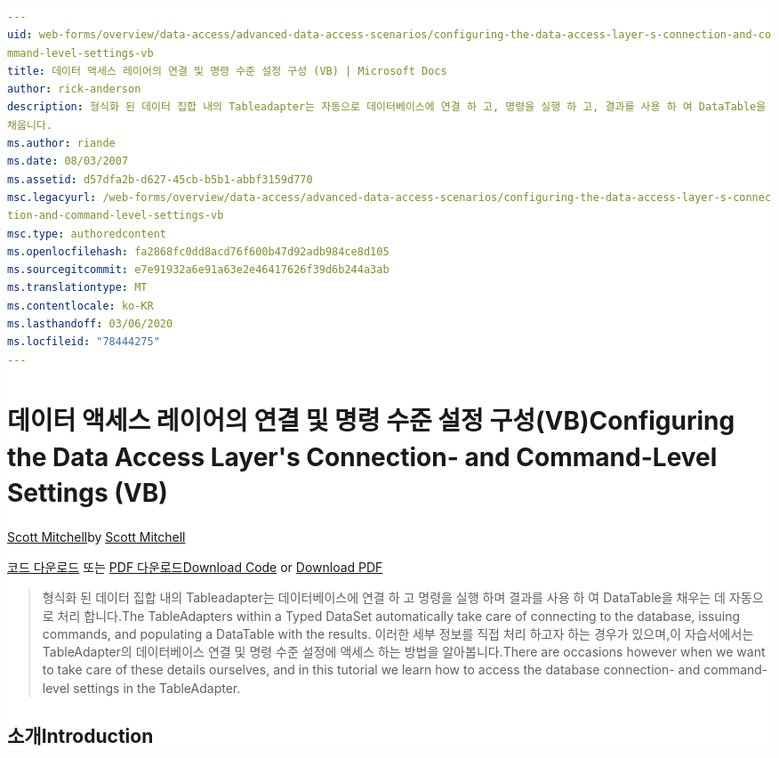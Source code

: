 ```yaml
---
uid: web-forms/overview/data-access/advanced-data-access-scenarios/configuring-the-data-access-layer-s-connection-and-command-level-settings-vb
title: 데이터 액세스 레이어의 연결 및 명령 수준 설정 구성 (VB) | Microsoft Docs
author: rick-anderson
description: 형식화 된 데이터 집합 내의 Tableadapter는 자동으로 데이터베이스에 연결 하 고, 명령을 실행 하 고, 결과를 사용 하 여 DataTable을 채웁니다.
ms.author: riande
ms.date: 08/03/2007
ms.assetid: d57dfa2b-d627-45cb-b5b1-abbf3159d770
msc.legacyurl: /web-forms/overview/data-access/advanced-data-access-scenarios/configuring-the-data-access-layer-s-connection-and-command-level-settings-vb
msc.type: authoredcontent
ms.openlocfilehash: fa2868fc0dd8acd76f600b47d92adb984ce8d105
ms.sourcegitcommit: e7e91932a6e91a63e2e46417626f39d6b244a3ab
ms.translationtype: MT
ms.contentlocale: ko-KR
ms.lasthandoff: 03/06/2020
ms.locfileid: "78444275"
---
```

# <a name="configuring-the-data-access-layers-connection--and-command-level-settings-vb"></a><span data-ttu-id="aebd0-103">데이터 액세스 레이어의 연결 및 명령 수준 설정 구성(VB)</span><span class="sxs-lookup"><span data-stu-id="aebd0-103">Configuring the Data Access Layer's Connection- and Command-Level Settings (VB)</span></span>

<span data-ttu-id="aebd0-104">[Scott Mitchell](https://twitter.com/ScottOnWriting)</span><span class="sxs-lookup"><span data-stu-id="aebd0-104">by [Scott Mitchell](https://twitter.com/ScottOnWriting)</span></span>

<span data-ttu-id="aebd0-105">[코드 다운로드](https://download.microsoft.com/download/3/9/f/39f92b37-e92e-4ab3-909e-b4ef23d01aa3/ASPNET_Data_Tutorial_72_VB.zip) 또는 [PDF 다운로드](configuring-the-data-access-layer-s-connection-and-command-level-settings-vb/_static/datatutorial72vb1.pdf)</span><span class="sxs-lookup"><span data-stu-id="aebd0-105">[Download Code](https://download.microsoft.com/download/3/9/f/39f92b37-e92e-4ab3-909e-b4ef23d01aa3/ASPNET_Data_Tutorial_72_VB.zip) or [Download PDF](configuring-the-data-access-layer-s-connection-and-command-level-settings-vb/_static/datatutorial72vb1.pdf)</span></span>

> <span data-ttu-id="aebd0-106">형식화 된 데이터 집합 내의 Tableadapter는 데이터베이스에 연결 하 고 명령을 실행 하며 결과를 사용 하 여 DataTable을 채우는 데 자동으로 처리 합니다.</span><span class="sxs-lookup"><span data-stu-id="aebd0-106">The TableAdapters within a Typed DataSet automatically take care of connecting to the database, issuing commands, and populating a DataTable with the results.</span></span> <span data-ttu-id="aebd0-107">이러한 세부 정보를 직접 처리 하고자 하는 경우가 있으며,이 자습서에서는 TableAdapter의 데이터베이스 연결 및 명령 수준 설정에 액세스 하는 방법을 알아봅니다.</span><span class="sxs-lookup"><span data-stu-id="aebd0-107">There are occasions however when we want to take care of these details ourselves, and in this tutorial we learn how to access the database connection- and command-level settings in the TableAdapter.</span></span>

## <a name="introduction"></a><span data-ttu-id="aebd0-108">소개</span><span class="sxs-lookup"><span data-stu-id="aebd0-108">Introduction</span></span>
